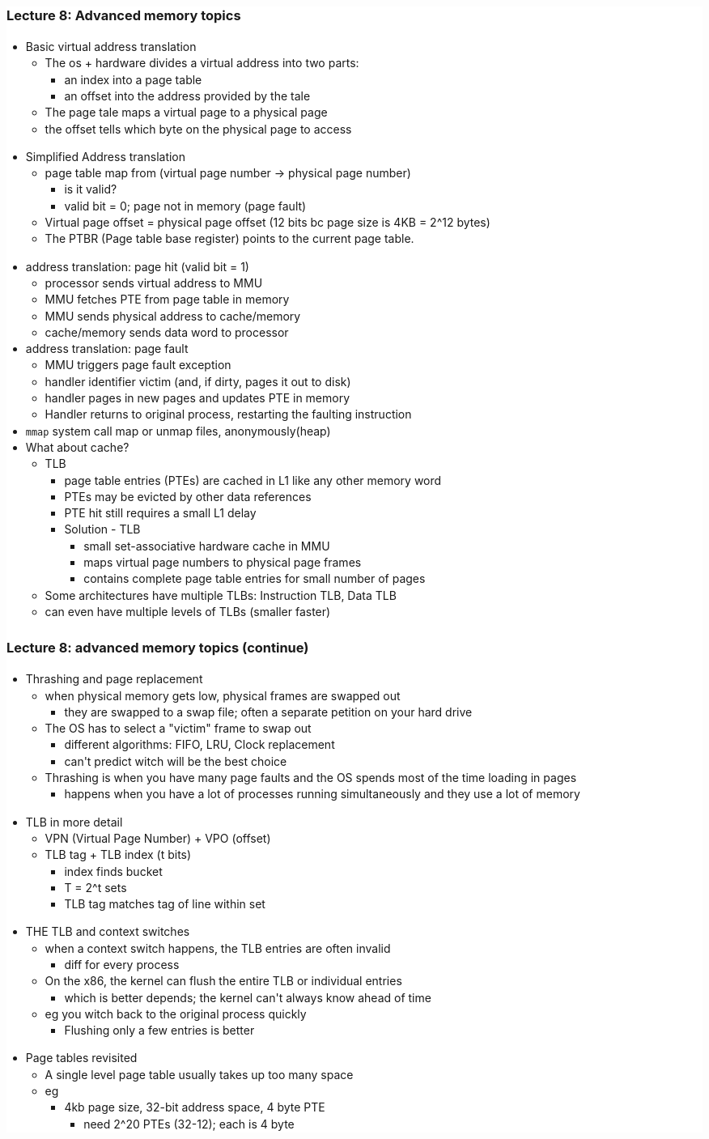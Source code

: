 ### Lecture 8: Advanced memory topics
- Basic virtual address translation
    + The os + hardware divides a virtual address into two parts:
        * an index into a page table
        * an offset into the address provided by the tale
    * The page tale maps a virtual page to a physical page
    * the offset tells which byte on the physical page to access
* Simplified Address translation
    - page table map from (virtual page number -> physical page number)
        + is it valid?
        - valid bit = 0; page not in memory (page fault)
    -  Virtual page offset = physical page offset (12 bits bc page size is 4KB = 2^12 bytes)
    -  The PTBR (Page table base register) points to the current page table.
-  address translation: page hit (valid bit = 1)
    +  processor sends virtual address to MMU
    +  MMU fetches PTE from page table in memory
    +  MMU sends physical address to cache/memory
    +  cache/memory sends data word to processor
- address translation: page fault
    + MMU triggers page fault exception
    + handler identifier victim (and, if dirty, pages it out to disk)
    + handler pages in new pages and updates PTE in memory
    + Handler returns to original process, restarting the faulting instruction
- `mmap` system call map or unmap files, anonymously(heap)
- What about cache?
    - TLB
        + page table entries (PTEs) are cached in L1 like any other memory word
        + PTEs may be evicted by other data references
        + PTE hit still requires a small L1 delay
        + Solution - TLB
            * small set-associative hardware cache in MMU
            * maps virtual page numbers to physical page frames
            * contains complete page table entries for small number of pages
    * Some architectures have multiple TLBs: Instruction TLB, Data TLB
    * can even have multiple levels of TLBs (smaller faster)

### Lecture 8: advanced memory topics (continue)
- Thrashing and page replacement
    + when physical memory gets low, physical frames are swapped out
        * they are swapped to a swap file; often a separate petition on your hard drive
    * The OS has to select a "victim" frame to swap out
        - different algorithms: FIFO, LRU, Clock replacement
        - can't predict witch will be the best choice
    - Thrashing is when you have many page faults and the OS spends most of the time loading in pages
        + happens when you have a lot of processes running simultaneously and they use a lot of memory
+ TLB in more detail
    * VPN (Virtual Page Number) + VPO (offset)
    * TLB tag + TLB index (t bits)
        - index finds bucket
        - T = 2^t sets 
        - TLB tag matches tag of line within set
- THE TLB and context switches
    + when a context switch happens, the TLB entries are often invalid
        * diff for every process
    * On the x86, the kernel can flush the entire TLB or individual entries
        - which is better depends; the kernel can't always know ahead of time
    - eg you witch back to the original process quickly
        + Flushing only a few entries is better
+ Page tables revisited
    * A single level page table usually takes up too many space
    * eg
        - 4kb page size, 32-bit address space, 4 byte PTE
            + need 2^20 PTEs (32-12); each is 4 byte